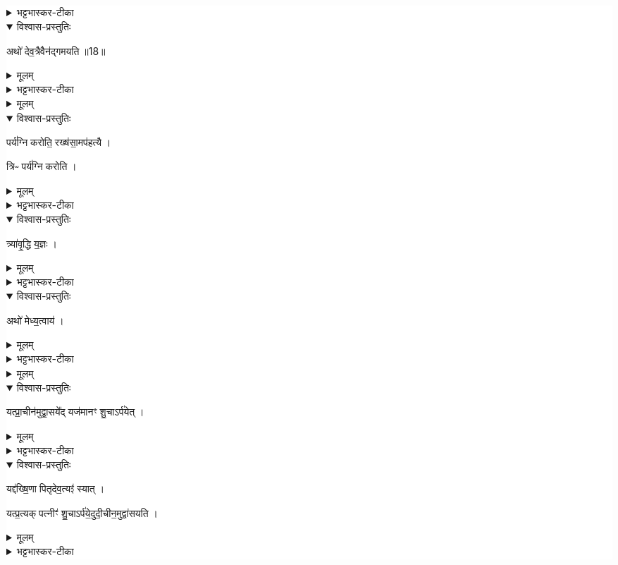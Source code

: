 <details><summary>भट्टभास्कर-टीका</summary></details>

<details open><summary>विश्वास-प्रस्तुतिः</summary>

अथो॑ देव॒त्रैवैन॑द्गमयति ॥18॥  
</details>

<details><summary>मूलम्</summary></details>

<details><summary>भट्टभास्कर-टीका</summary></details>


<details><summary>मूलम्</summary></details>

<details open><summary>विश्वास-प्रस्तुतिः</summary>

पर्य॑ग्नि करोति॒ रख्ष॑सा॒मप॑हत्यै ।  

त्रिᳶ पर्य॑ग्नि करोति ।
</details>

<details><summary>मूलम्</summary></details>

<details><summary>भट्टभास्कर-टीका</summary></details>

<details open><summary>विश्वास-प्रस्तुतिः</summary>

त्र्या॑वृ॒द्धि य॒ज्ञः ।
</details>

<details><summary>मूलम्</summary></details>

<details><summary>भट्टभास्कर-टीका</summary></details>

<details open><summary>विश्वास-प्रस्तुतिः</summary>

अथो॑ मेध्य॒त्वाय॑ ।
</details>

<details><summary>मूलम्</summary></details>

<details><summary>भट्टभास्कर-टीका</summary></details>


<details><summary>मूलम्</summary></details>

<details open><summary>विश्वास-प्रस्तुतिः</summary>

यत्प्रा॒चीन॑मुद्वा॒सये᳚द् यज॑मानꣳ शु॒चाऽर्प॑येत् ।  
</details>

<details><summary>मूलम्</summary></details>

<details><summary>भट्टभास्कर-टीका</summary></details>

<details open><summary>विश्वास-प्रस्तुतिः</summary>

यद्द॑ख्षि॒णा पितृदेव॒त्यꣵ॑ स्यात् ।

यत्प्र॒त्यक् पत्नीꣳ॑ शु॒चाऽर्प॑ये॒दुदी॒चीन॒मुद्वा॑सयति ।
</details>

<details><summary>मूलम्</summary></details>

<details><summary>भट्टभास्कर-टीका</summary></details>
